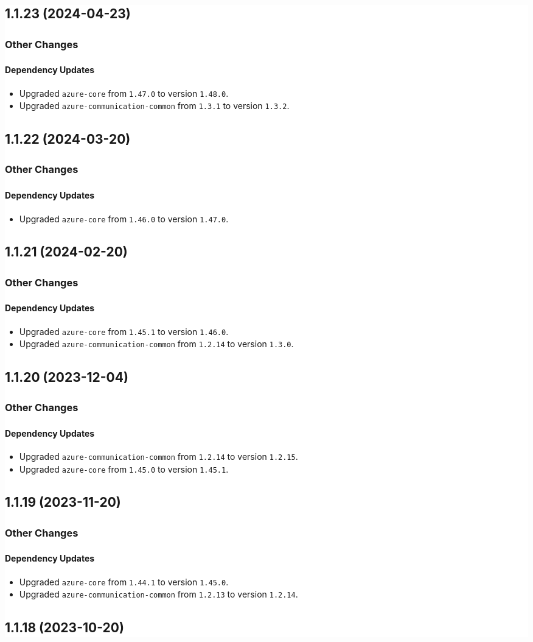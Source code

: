 
## 1.1.23 (2024-04-23)

### Other Changes

#### Dependency Updates

- Upgraded `azure-core` from `1.47.0` to version `1.48.0`.
- Upgraded `azure-communication-common` from `1.3.1` to version `1.3.2`.


## 1.1.22 (2024-03-20)

### Other Changes

#### Dependency Updates

- Upgraded `azure-core` from `1.46.0` to version `1.47.0`.


## 1.1.21 (2024-02-20)

### Other Changes

#### Dependency Updates

- Upgraded `azure-core` from `1.45.1` to version `1.46.0`.
- Upgraded `azure-communication-common` from `1.2.14` to version `1.3.0`.


## 1.1.20 (2023-12-04)

### Other Changes

#### Dependency Updates

- Upgraded `azure-communication-common` from `1.2.14` to version `1.2.15`.
- Upgraded `azure-core` from `1.45.0` to version `1.45.1`.


## 1.1.19 (2023-11-20)

### Other Changes

#### Dependency Updates

- Upgraded `azure-core` from `1.44.1` to version `1.45.0`.
- Upgraded `azure-communication-common` from `1.2.13` to version `1.2.14`.


## 1.1.18 (2023-10-20)
